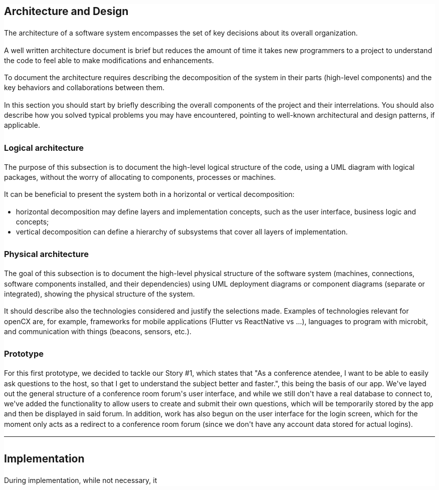 
## Architecture and Design
The architecture of a software system encompasses the set of key decisions about its overall organization. 

A well written architecture document is brief but reduces the amount of time it takes new programmers to a project to understand the code to feel able to make modifications and enhancements.

To document the architecture requires describing the decomposition of the system in their parts (high-level components) and the key behaviors and collaborations between them. 

In this section you should start by briefly describing the overall components of the project and their interrelations. You should also describe how you solved typical problems you may have encountered, pointing to well-known architectural and design patterns, if applicable.

### Logical architecture
The purpose of this subsection is to document the high-level logical structure of the code, using a UML diagram with logical packages, without the worry of allocating to components, processes or machines.

It can be beneficial to present the system both in a horizontal or vertical decomposition:
* horizontal decomposition may define layers and implementation concepts, such as the user interface, business logic and concepts; 
* vertical decomposition can define a hierarchy of subsystems that cover all layers of implementation.

### Physical architecture
The goal of this subsection is to document the high-level physical structure of the software system (machines, connections, software components installed, and their dependencies) using UML deployment diagrams or component diagrams (separate or integrated), showing the physical structure of the system.

It should describe also the technologies considered and justify the selections made. Examples of technologies relevant for openCX are, for example, frameworks for mobile applications (Flutter vs ReactNative vs ...), languages to program with microbit, and communication with things (beacons, sensors, etc.).

### Prototype

For this first prototype, we decided to tackle our Story #1, which states that "As a conference atendee, I want to be able to easily ask questions to the host, so that I get to understand the subject better and faster.", this being the basis of our app.
We've layed out the general structure of a conference room forum's user interface, and while we still don't have a real database to connect to, we've added the functionality to allow users to create and submit their own questions, which will be temporarily stored by the app and then be displayed in said forum.
In addition, work has also begun on the user interface for the login screen, which for the moment only acts as a redirect to a conference room forum (since we don't have any account data stored for actual logins).

---

## Implementation
During implementation, while not necessary, it 
